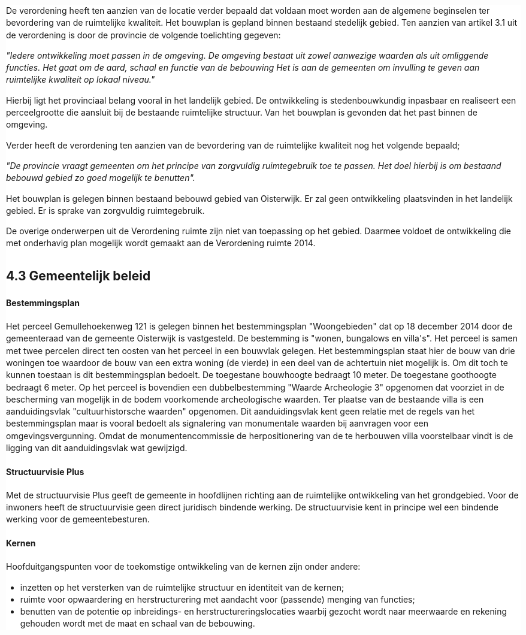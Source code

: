 De verordening heeft ten aanzien van de locatie verder bepaald dat voldaan moet worden aan de algemene beginselen ter bevordering van de ruimtelijke kwaliteit. Het bouwplan is gepland binnen bestaand stedelijk gebied. Ten aanzien van artikel 3.1 uit de verordening is door de provincie de volgende toelichting gegeven:

*"Iedere ontwikkeling moet passen in de omgeving. De omgeving bestaat uit zowel aanwezige waarden als uit omliggende functies. Het gaat om de aard, schaal en functie van de bebouwing Het is aan de gemeenten om invulling te geven aan ruimtelijke kwaliteit op lokaal niveau."* 

Hierbij ligt het provinciaal belang vooral in het landelijk gebied. De ontwikkeling is stedenbouwkundig inpasbaar en realiseert een perceelgrootte die aansluit bij de bestaande ruimtelijke structuur. Van het bouwplan is gevonden dat het past binnen de omgeving.

Verder heeft de verordening ten aanzien van de bevordering van de ruimtelijke kwaliteit nog het volgende bepaald;

*"De provincie vraagt gemeenten om het principe van zorgvuldig ruimtegebruik toe te passen. Het doel hierbij is om bestaand bebouwd gebied zo goed mogelijk te benutten".*

Het bouwplan is gelegen binnen bestaand bebouwd gebied van Oisterwijk. Er zal geen ontwikkeling plaatsvinden in het landelijk gebied. Er is sprake van zorgvuldig ruimtegebruik.

De overige onderwerpen uit de Verordening ruimte zijn niet van toepassing op het gebied. Daarmee voldoet de ontwikkeling die met onderhavig plan mogelijk wordt gemaakt aan de Verordening ruimte 2014.

## **4.3 Gemeentelijk beleid**

#### **Bestemmingsplan**

Het perceel Gemullehoekenweg 121 is gelegen binnen het bestemmingsplan "Woongebieden" dat op 18 december 2014 door de gemeenteraad van de gemeente Oisterwijk is vastgesteld. De bestemming is "wonen, bungalows en villa's". Het perceel is samen met twee percelen direct ten oosten van het perceel in een bouwvlak gelegen. Het bestemmingsplan staat hier de bouw van drie woningen toe waardoor de bouw van een extra woning (de vierde) in een deel van de achtertuin niet mogelijk is. Om dit toch te kunnen toestaan is dit bestemmingsplan bedoelt. De toegestane bouwhoogte bedraagt 10 meter. De toegestane goothoogte bedraagt 6 meter. Op het perceel is bovendien een dubbelbestemming "Waarde Archeologie 3" opgenomen dat voorziet in de bescherming van mogelijk in de bodem voorkomende archeologische waarden. Ter plaatse van de bestaande villa is een aanduidingsvlak "cultuurhistorsche waarden" opgenomen. Dit aanduidingsvlak kent geen relatie met de regels van het bestemmingsplan maar is vooral bedoelt als signalering van monumentale waarden bij aanvragen voor een omgevingsvergunning. Omdat de monumentencommissie de herpositionering van de te herbouwen villa voorstelbaar vindt is de ligging van dit aanduidingsvlak wat gewijzigd.

#### **Structuurvisie Plus**

Met de structuurvisie Plus geeft de gemeente in hoofdlijnen richting aan de ruimtelijke ontwikkeling van het grondgebied. Voor de inwoners heeft de structuurvisie geen direct juridisch bindende werking. De structuurvisie kent in principe wel een bindende werking voor de gemeentebesturen.

#### Kernen

Hoofduitgangspunten voor de toekomstige ontwikkeling van de kernen zijn onder andere:

- inzetten op het versterken van de ruimtelijke structuur en identiteit van de kernen;
- ruimte voor opwaardering en herstructurering met aandacht voor (passende) menging van functies;
- benutten van de potentie op inbreidings- en herstructureringslocaties waarbij gezocht wordt naar meerwaarde en rekening gehouden wordt met de maat en schaal van de bebouwing.
